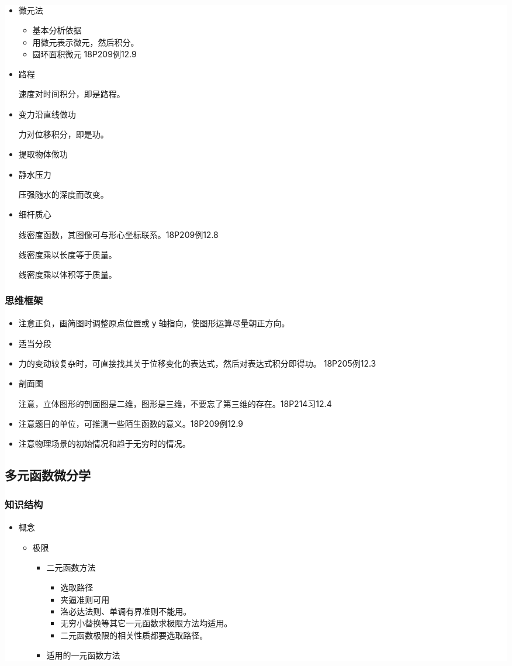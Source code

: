 - 微元法

  - 基本分析依据
  - 用微元表示微元，然后积分。
  - 圆环面积微元 18P209例12.9

- 路程

	速度对时间积分，即是路程。

- 变力沿直线做功

	力对位移积分，即是功。

- 提取物体做功

- 静水压力

	压强随水的深度而改变。

- 细杆质心

	线密度函数，其图像可与形心坐标联系。18P209例12.8
	
	线密度乘以长度等于质量。
	
	线密度乘以体积等于质量。

### 思维框架

- 注意正负，画简图时调整原点位置或 y 轴指向，使图形运算尽量朝正方向。

- 适当分段

- 力的变动较复杂时，可直接找其关于位移变化的表达式，然后对表达式积分即得功。 18P205例12.3

- 剖面图

	注意，立体图形的剖面图是二维，图形是三维，不要忘了第三维的存在。18P214习12.4

- 注意题目的单位，可推测一些陌生函数的意义。18P209例12.9

- 注意物理场景的初始情况和趋于无穷时的情况。

## 多元函数微分学

### 知识结构

- 概念
  - 极限

    - 二元函数方法

    	- 选取路径
    	- 夹逼准则可用
    	- 洛必达法则、单调有界准则不能用。
    	- 无穷小替换等其它一元函数求极限方法均适用。
    	- 二元函数极限的相关性质都要选取路径。

    - 适用的一元函数方法

